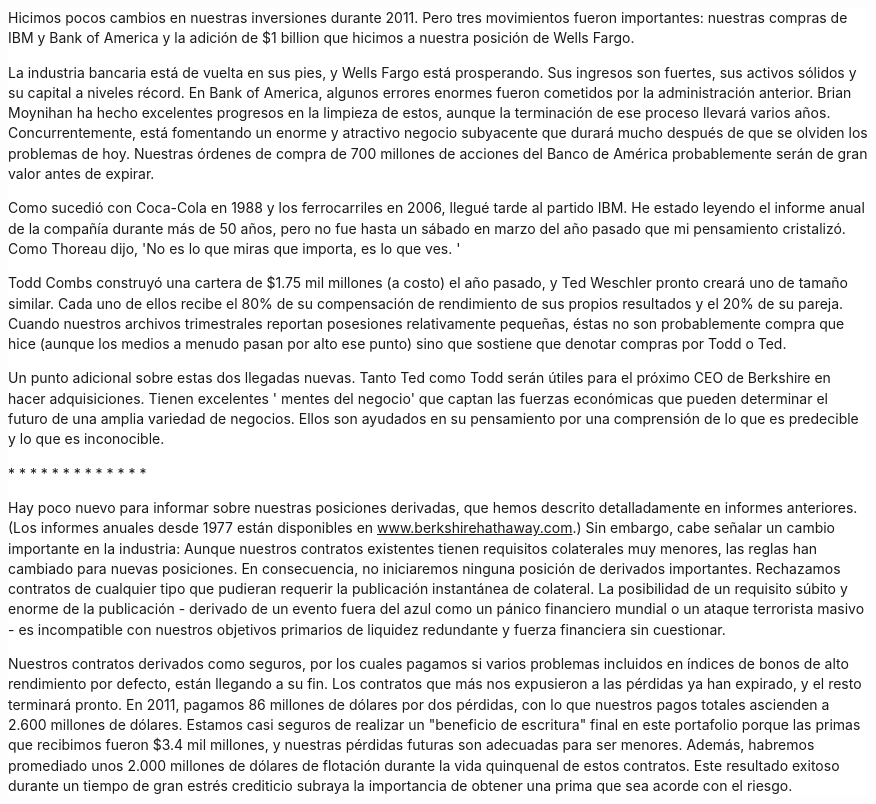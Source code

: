 
Hicimos pocos cambios en nuestras inversiones durante 2011. Pero tres movimientos fueron importantes: nuestras compras de IBM y Bank of America y la adición de $1 billion que hicimos a nuestra posición de Wells Fargo.


La industria bancaria está de vuelta en sus pies, y Wells Fargo está prosperando. Sus ingresos son fuertes, sus activos sólidos y su capital a niveles récord. En Bank of America, algunos errores enormes fueron cometidos por la administración anterior. Brian Moynihan ha hecho excelentes progresos en la limpieza de estos, aunque la terminación de ese proceso llevará varios años. Concurrentemente, está fomentando un enorme y atractivo negocio subyacente que durará mucho después de que se olviden los problemas de hoy. Nuestras órdenes de compra de 700 millones de acciones del Banco de América probablemente serán de gran valor antes de expirar.


Como sucedió con Coca-Cola en 1988 y los ferrocarriles en 2006, llegué tarde al partido IBM. He estado leyendo el informe anual de la compañía durante más de 50 años, pero no fue hasta un sábado en marzo del año pasado que mi pensamiento cristalizó. Como Thoreau dijo, 'No es lo que miras que importa, es lo que ves. '


Todd Combs construyó una cartera de $1.75 mil millones (a costo) el año pasado, y Ted Weschler pronto creará uno de tamaño similar. Cada uno de ellos recibe el 80% de su compensación de rendimiento de sus propios resultados y el 20% de su pareja. Cuando nuestros archivos trimestrales reportan posesiones relativamente pequeñas, éstas no son probablemente compra que hice (aunque los medios a menudo pasan por alto ese punto) sino que sostiene que denotar compras por Todd o Ted.



Un punto adicional sobre estas dos llegadas nuevas. Tanto Ted como Todd serán útiles para el próximo CEO de Berkshire en hacer adquisiciones. Tienen excelentes ' mentes del negocio' que captan las fuerzas económicas que pueden determinar el futuro de una amplia variedad de negocios. Ellos son ayudados en su pensamiento por una comprensión de lo que es predecible y lo que es inconocible.


\* \* \* \* \* \* \* \* \* \* \* \* \*


Hay poco nuevo para informar sobre nuestras posiciones derivadas, que hemos descrito detalladamente en informes anteriores. (Los informes anuales desde 1977 están disponibles en www.berkshirehathaway.com.) Sin embargo, cabe señalar un cambio importante en la industria: Aunque nuestros contratos existentes tienen requisitos colaterales muy menores, las reglas han cambiado para nuevas posiciones. En consecuencia, no iniciaremos ninguna posición de derivados importantes. Rechazamos contratos de cualquier tipo que pudieran requerir la publicación instantánea de colateral. La posibilidad de un requisito súbito y enorme de la publicación - derivado de un evento fuera del azul como un pánico financiero mundial o un ataque terrorista masivo - es incompatible con nuestros objetivos primarios de liquidez redundante y fuerza financiera sin cuestionar.


Nuestros contratos derivados como seguros, por los cuales pagamos si varios problemas incluidos en índices de bonos de alto rendimiento por defecto, están llegando a su fin. Los contratos que más nos expusieron a las pérdidas ya han expirado, y el resto terminará pronto. En 2011, pagamos 86 millones de dólares por dos pérdidas, con lo que nuestros pagos totales ascienden a 2.600 millones de dólares. Estamos casi seguros de realizar un "beneficio de escritura" final en este portafolio porque las primas que recibimos fueron $3.4 mil millones, y nuestras pérdidas futuras son adecuadas para ser menores. Además, habremos promediado unos 2.000 millones de dólares de flotación durante la vida quinquenal de estos contratos. Este resultado exitoso durante un tiempo de gran estrés crediticio subraya la importancia de obtener una prima que sea acorde con el riesgo.
